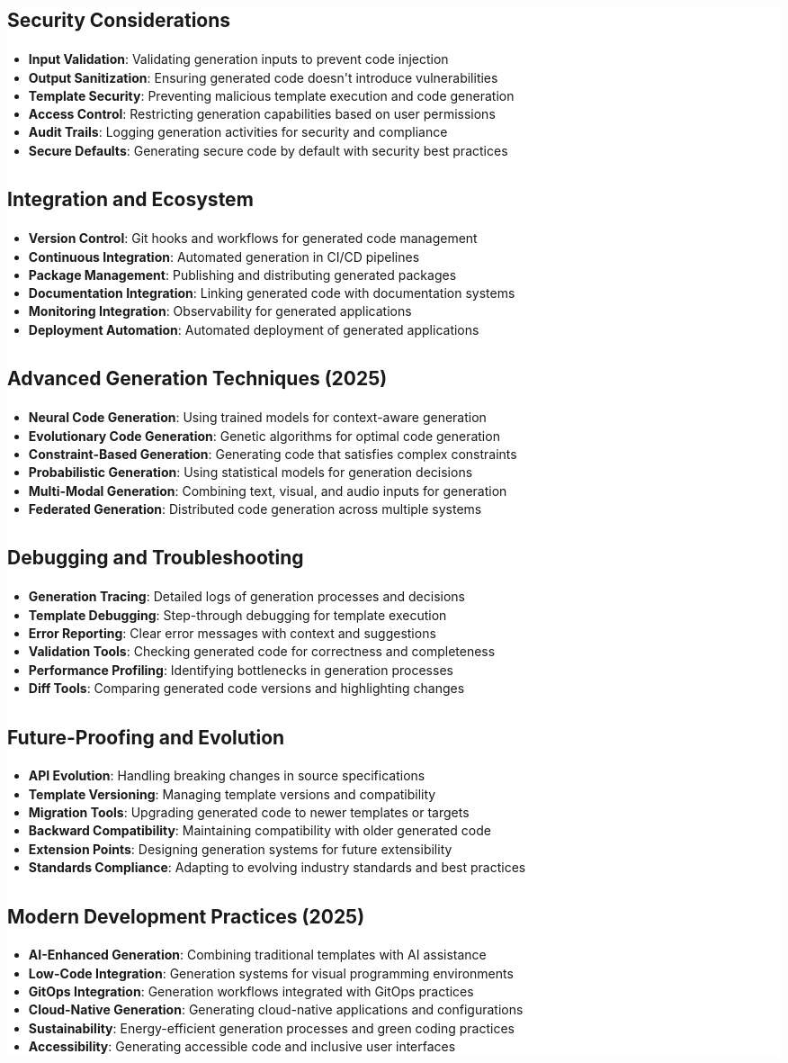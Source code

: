 ## Security Considerations
- **Input Validation**: Validating generation inputs to prevent code injection
- **Output Sanitization**: Ensuring generated code doesn't introduce vulnerabilities
- **Template Security**: Preventing malicious template execution and code generation
- **Access Control**: Restricting generation capabilities based on user permissions
- **Audit Trails**: Logging generation activities for security and compliance
- **Secure Defaults**: Generating secure code by default with security best practices

## Integration and Ecosystem
- **Version Control**: Git hooks and workflows for generated code management
- **Continuous Integration**: Automated generation in CI/CD pipelines
- **Package Management**: Publishing and distributing generated packages
- **Documentation Integration**: Linking generated code with documentation systems
- **Monitoring Integration**: Observability for generated applications
- **Deployment Automation**: Automated deployment of generated applications

## Advanced Generation Techniques (2025)
- **Neural Code Generation**: Using trained models for context-aware generation
- **Evolutionary Code Generation**: Genetic algorithms for optimal code generation
- **Constraint-Based Generation**: Generating code that satisfies complex constraints
- **Probabilistic Generation**: Using statistical models for generation decisions
- **Multi-Modal Generation**: Combining text, visual, and audio inputs for generation
- **Federated Generation**: Distributed code generation across multiple systems

## Debugging and Troubleshooting
- **Generation Tracing**: Detailed logs of generation processes and decisions
- **Template Debugging**: Step-through debugging for template execution
- **Error Reporting**: Clear error messages with context and suggestions
- **Validation Tools**: Checking generated code for correctness and completeness
- **Performance Profiling**: Identifying bottlenecks in generation processes
- **Diff Tools**: Comparing generated code versions and highlighting changes

## Future-Proofing and Evolution
- **API Evolution**: Handling breaking changes in source specifications
- **Template Versioning**: Managing template versions and compatibility
- **Migration Tools**: Upgrading generated code to newer templates or targets
- **Backward Compatibility**: Maintaining compatibility with older generated code
- **Extension Points**: Designing generation systems for future extensibility
- **Standards Compliance**: Adapting to evolving industry standards and best practices

## Modern Development Practices (2025)
- **AI-Enhanced Generation**: Combining traditional templates with AI assistance
- **Low-Code Integration**: Generation systems for visual programming environments
- **GitOps Integration**: Generation workflows integrated with GitOps practices
- **Cloud-Native Generation**: Generating cloud-native applications and configurations
- **Sustainability**: Energy-efficient generation processes and green coding practices
- **Accessibility**: Generating accessible code and inclusive user interfaces
